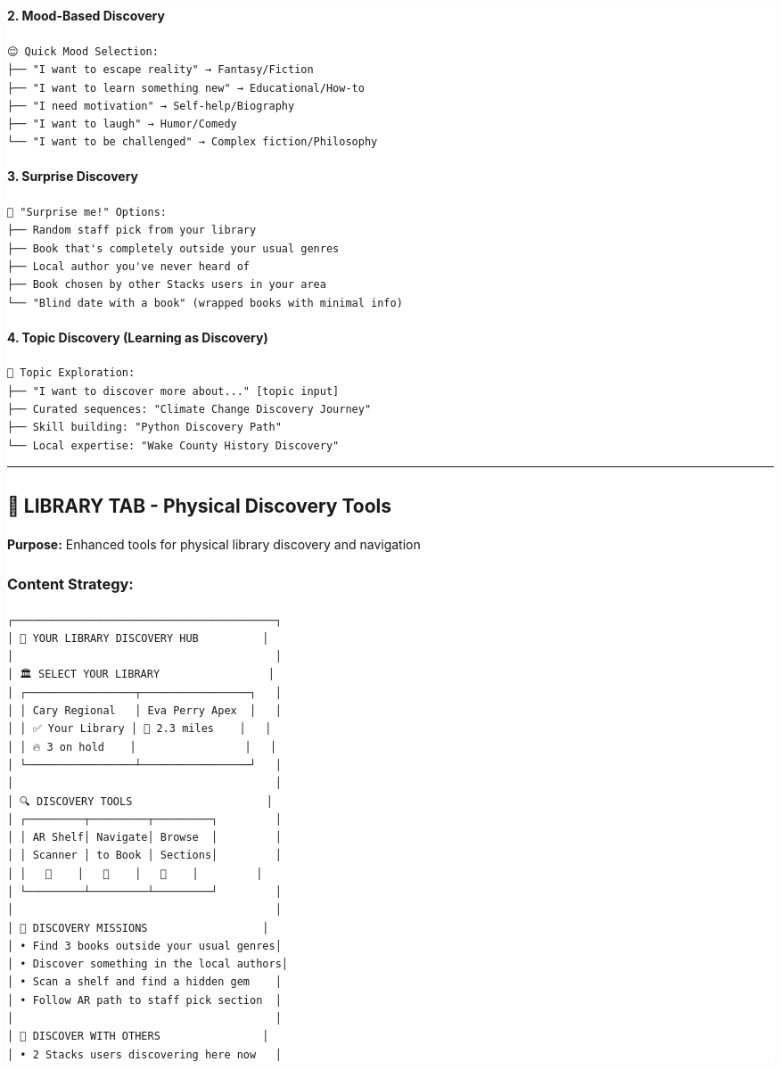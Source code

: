 #### **2. Mood-Based Discovery**

```
😊 Quick Mood Selection:
├── "I want to escape reality" → Fantasy/Fiction
├── "I want to learn something new" → Educational/How-to
├── "I need motivation" → Self-help/Biography
├── "I want to laugh" → Humor/Comedy
└── "I want to be challenged" → Complex fiction/Philosophy
```

#### **3. Surprise Discovery**

```
🎲 "Surprise me!" Options:
├── Random staff pick from your library
├── Book that's completely outside your usual genres
├── Local author you've never heard of
├── Book chosen by other Stacks users in your area
└── "Blind date with a book" (wrapped books with minimal info)
```

#### **4. Topic Discovery (Learning as Discovery)**

```
🧠 Topic Exploration:
├── "I want to discover more about..." [topic input]
├── Curated sequences: "Climate Change Discovery Journey"
├── Skill building: "Python Discovery Path"
└── Local expertise: "Wake County History Discovery"
```

---

## 📍 LIBRARY TAB - Physical Discovery Tools

**Purpose:** Enhanced tools for physical library discovery and navigation

### **Content Strategy:**

```
┌─────────────────────────────────────────┐
│ 📍 YOUR LIBRARY DISCOVERY HUB          │
│                                         │
│ 🏛️ SELECT YOUR LIBRARY                 │
│ ┌─────────────────┬─────────────────┐   │
│ │ Cary Regional   │ Eva Perry Apex  │   │
│ │ ✅ Your Library │ 📍 2.3 miles    │   │
│ │ 🔥 3 on hold    │                 │   │
│ └─────────────────┴─────────────────┘   │
│                                         │
│ 🔍 DISCOVERY TOOLS                     │
│ ┌─────────┬─────────┬─────────┐         │
│ │ AR Shelf│ Navigate│ Browse  │         │
│ │ Scanner │ to Book │ Sections│         │
│ │   📱    │   🧭    │   🚶    │         │
│ └─────────┴─────────┴─────────┘         │
│                                         │
│ 🎯 DISCOVERY MISSIONS                  │
│ • Find 3 books outside your usual genres│
│ • Discover something in the local authors│
│ • Scan a shelf and find a hidden gem    │
│ • Follow AR path to staff pick section  │
│                                         │
│ 🤝 DISCOVER WITH OTHERS                │
│ • 2 Stacks users discovering here now   │
```
